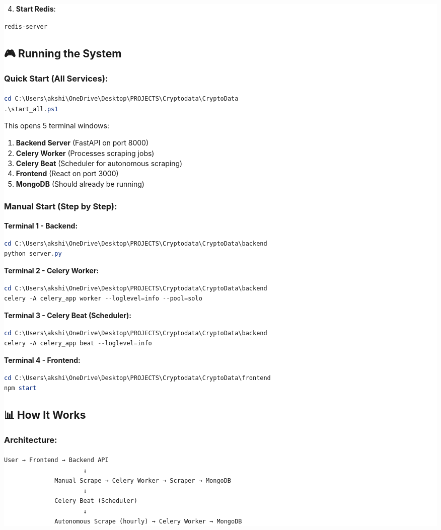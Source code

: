 4. **Start Redis**:
```powershell
redis-server
```

## 🎮 Running the System

### Quick Start (All Services):
```powershell
cd C:\Users\akshi\OneDrive\Desktop\PROJECTS\Cryptodata\CryptoData
.\start_all.ps1
```

This opens 5 terminal windows:
1. **Backend Server** (FastAPI on port 8000)
2. **Celery Worker** (Processes scraping jobs)
3. **Celery Beat** (Scheduler for autonomous scraping)
4. **Frontend** (React on port 3000)
5. **MongoDB** (Should already be running)

### Manual Start (Step by Step):

**Terminal 1 - Backend:**
```powershell
cd C:\Users\akshi\OneDrive\Desktop\PROJECTS\Cryptodata\CryptoData\backend
python server.py
```

**Terminal 2 - Celery Worker:**
```powershell
cd C:\Users\akshi\OneDrive\Desktop\PROJECTS\Cryptodata\CryptoData\backend
celery -A celery_app worker --loglevel=info --pool=solo
```

**Terminal 3 - Celery Beat (Scheduler):**
```powershell
cd C:\Users\akshi\OneDrive\Desktop\PROJECTS\Cryptodata\CryptoData\backend
celery -A celery_app beat --loglevel=info
```

**Terminal 4 - Frontend:**
```powershell
cd C:\Users\akshi\OneDrive\Desktop\PROJECTS\Cryptodata\CryptoData\frontend
npm start
```

## 📊 How It Works

### Architecture:
```
User → Frontend → Backend API
                      ↓
              Manual Scrape → Celery Worker → Scraper → MongoDB
                      ↓
              Celery Beat (Scheduler)
                      ↓
              Autonomous Scrape (hourly) → Celery Worker → MongoDB
```
